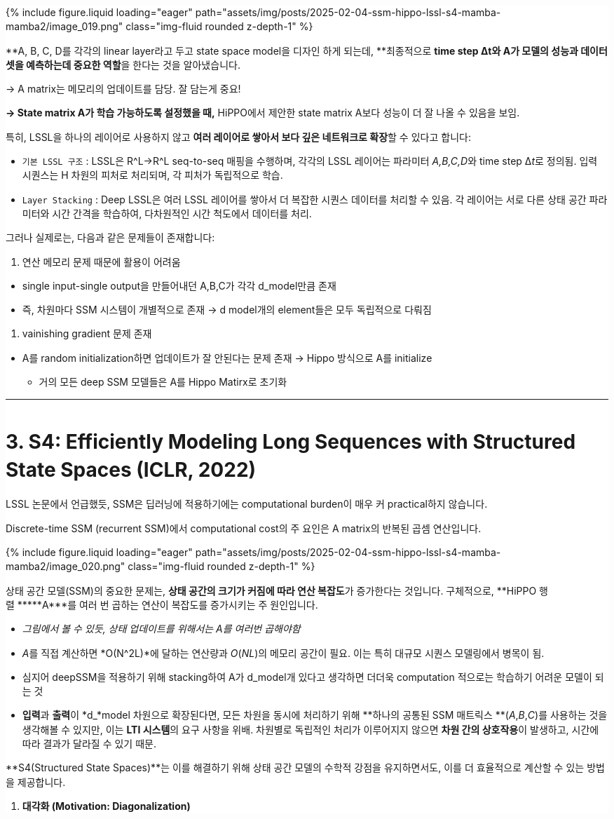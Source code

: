 {% include figure.liquid loading="eager" path="assets/img/posts/2025-02-04-ssm-hippo-lssl-s4-mamba-mamba2/image_019.png" class="img-fluid rounded z-depth-1" %}

**A, B, C, D를 각각의 linear layer라고 두고 state space model을 디자인 하게 되는데, **최종적으로 **time step Δt와 A가 모델의 성능과 데이터셋을 예측하는데 중요한 역할**을 한다는 것을 알아냈습니다.

→ A matrix는 메모리의 업데이트를 담당. 잘 담는게 중요!

**→ State matrix A가 학습 가능하도록 설정했을 때,** HiPPO에서 제안한 state matrix A보다 성능이 더 잘 나올 수 있음을 보임.

특히, LSSL을 하나의 레이어로 사용하지 않고 **여러 레이어로 쌓아서 보다 깊은 네트워크로 확장**할 수 있다고 합니다:

- `기본 LSSL 구조` : LSSL은 R^L→R^L seq-to-seq 매핑을 수행하며, 각각의 LSSL 레이어는 파라미터 *A,B,C,D*와 time step Δ*t*로 정의됨. 입력 시퀀스는 H 차원의 피처로 처리되며, 각 피처가 독립적으로 학습.

- `Layer Stacking` : Deep LSSL은 여러 LSSL 레이어를 쌓아서 더 복잡한 시퀀스 데이터를 처리할 수 있음. 각 레이어는 서로 다른 상태 공간 파라미터와 시간 간격을 학습하여, 다차원적인 시간 척도에서 데이터를 처리.

그러나 실제로는, 다음과 같은 문제들이 존재합니다:

1. 연산 메모리 문제 때문에 활용이 어려움

- single input-single output을 만들어내던 A,B,C가 각각 d_model만큼 존재

- 즉, 차원마다 SSM 시스템이 개별적으로 존재 → d model개의 element들은 모두 독립적으로 다뤄짐

1. vainishing gradient 문제 존재

- A를 random initialization하면 업데이트가 잘 안된다는 문제 존재 → Hippo 방식으로 A를 initialize

  - 거의 모든 deep SSM 모델들은 A를 Hippo Matirx로 초기화

---

# **3. S4: Efficiently Modeling Long Sequences with Structured State Spaces (ICLR, 2022)**

LSSL 논문에서 언급했듯, SSM은 딥러닝에 적용하기에는 computational burden이 매우 커 practical하지 않습니다.

Discrete-time SSM (recurrent SSM)에서 computational cost의 주 요인은 A matrix의 반복된 곱셈 연산입니다.

{% include figure.liquid loading="eager" path="assets/img/posts/2025-02-04-ssm-hippo-lssl-s4-mamba-mamba2/image_020.png" class="img-fluid rounded z-depth-1" %}

상태 공간 모델(SSM)의 중요한 문제는, **상태 공간의 크기가 커짐에 따라 연산 복잡도**가 증가한다는 것입니다. 구체적으로, **HiPPO 행렬 \*\*\***A\*\*\*를 여러 번 곱하는 연산이 복잡도를 증가시키는 주 원인입니다.

- _그림에서 볼 수 있듯, 상태 업데이트를 위해서는 A를 여러번 곱해야함_

- *A*를 직접 계산하면 *O(N^2L)*에 달하는 연산량과 *O*(_NL_)의 메모리 공간이 필요. 이는 특히 대규모 시퀀스 모델링에서 병목이 됨.

- 심지어 deepSSM을 적용하기 위해 stacking하여 A가 d_model개 있다고 생각하면 더더욱 computation 적으로는 학습하기 어려운 모델이 되는 것

- **입력**과 **출력**이 *d\_*model 차원으로 확장된다면, 모든 차원을 동시에 처리하기 위해 **하나의 공통된 SSM 매트릭스 **(_A_,_B_,_C_)를 사용하는 것을 생각해볼 수 있지만, 이는 **LTI 시스템**의 요구 사항을 위배. 차원별로 독립적인 처리가 이루어지지 않으면 **차원 간의 상호작용**이 발생하고, 시간에 따라 결과가 달라질 수 있기 때문.

**S4(Structured State Spaces)**는 이를 해결하기 위해 상태 공간 모델의 수학적 강점을 유지하면서도, 이를 더 효율적으로 계산할 수 있는 방법을 제공합니다.

1. **대각화 (Motivation: Diagonalization)**
